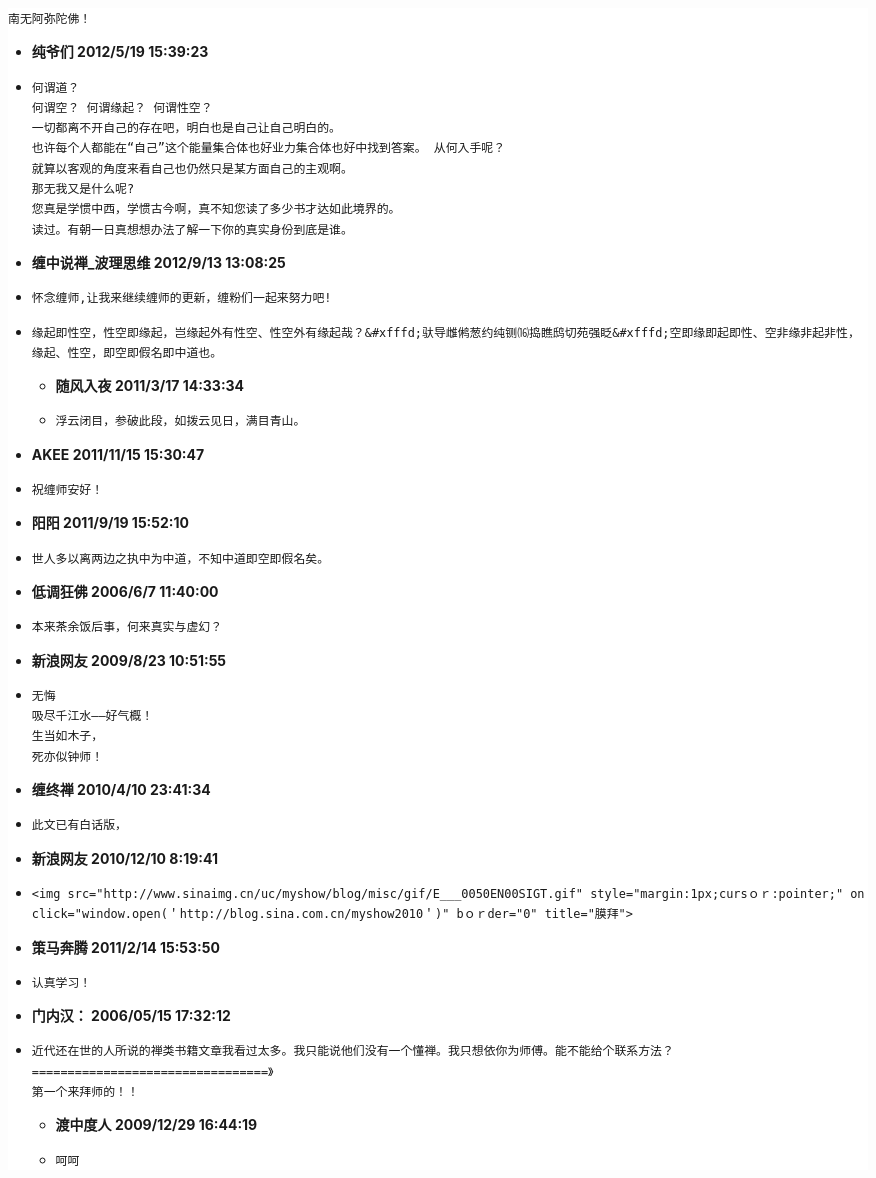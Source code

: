   ```
  南无阿弥陀佛！
  ```
- **纯爷们 2012/5/19 15:39:23**
- ```
  何谓道？
  何谓空？ 何谓缘起？ 何谓性空？
  一切都离不开自己的存在吧，明白也是自己让自己明白的。
  也许每个人都能在“自己”这个能量集合体也好业力集合体也好中找到答案。 从何入手呢？
  就算以客观的角度来看自己也仍然只是某方面自己的主观啊。
  那无我又是什么呢?
  您真是学惯中西，学惯古今啊，真不知您读了多少书才达如此境界的。
  读过。有朝一日真想想办法了解一下你的真实身份到底是谁。
  ```
- **缠中说禅_波理思维 2012/9/13 13:08:25**
- ```
  怀念缠师,让我来继续缠师的更新，缠粉们一起来努力吧!
  ```
- ```
  缘起即性空，性空即缘起，岂缘起外有性空、性空外有缘起哉？&#xfffd;驮导雌鸺葱约纯铡⒃捣瞧鸱切苑强眨&#xfffd;空即缘即起即性、空非缘非起非性，缘起、性空，即空即假名即中道也。
  ```
   - **随风入夜 2011/3/17 14:33:34**
   - ```
     浮云闭目，参破此段，如拨云见日，满目青山。
     ```
- **AKEE 2011/11/15 15:30:47**
- ```
  祝缠师安好！
  ```
- **阳阳 2011/9/19 15:52:10**
- ```
  世人多以离两边之执中为中道，不知中道即空即假名矣。
  ```
- **低调狂佛 2006/6/7 11:40:00**
- ```
  本来茶余饭后事，何来真实与虚幻？
  ```
- **新浪网友 2009/8/23 10:51:55**
- ```
  无悔
  吸尽千江水――好气概！
  生当如木子，
  死亦似钟师！
  ```
- **缠终禅 2010/4/10 23:41:34**
- ```
  此文已有白话版，
  ```
- **新浪网友 2010/12/10 8:19:41**
- ```
  <img src="http://www.sinaimg.cn/uc/myshow/blog/misc/gif/E___0050EN00SIGT.gif" style="margin:1px;cursｏｒ:pointer;" onclick="window.open(＇http://blog.sina.com.cn/myshow2010＇)" bｏｒder="0" title="膜拜">
  ```
- **策马奔腾 2011/2/14 15:53:50**
- ```
  认真学习！
  ```
- **门内汉： 2006/05/15 17:32:12**
- ```
  近代还在世的人所说的禅类书籍文章我看过太多。我只能说他们没有一个懂禅。我只想依你为师傅。能不能给个联系方法？ 
  =================================》
  第一个来拜师的！！ 
  ```
   - **渡中度人 2009/12/29 16:44:19**
   - ```
     呵呵
     ```
  ```